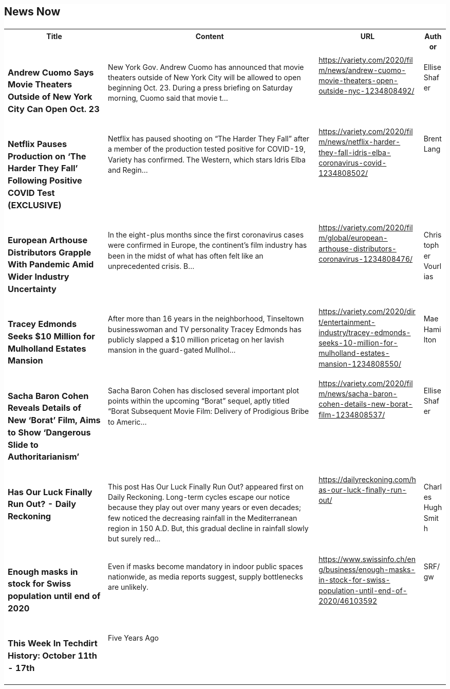 <h2>News Now</h2><table><tr><th>Title</th><th>Content</th><th>URL</th><th>Author</th></tr>
<tr><td><h3>Andrew Cuomo Says Movie Theaters Outside of New York City Can Open Oct. 23</h3></td><td><p>New York Gov. Andrew Cuomo has announced that movie theaters outside of New York City will be allowed to open beginning Oct. 23. During a press briefing on Saturday morning, Cuomo said that movie t…</p></td><td><a href=https://variety.com/2020/film/news/andrew-cuomo-movie-theaters-open-outside-nyc-1234808492/>https://variety.com/2020/film/news/andrew-cuomo-movie-theaters-open-outside-nyc-1234808492/</a></td><td><p>Ellise Shafer</p></td></tr><tr><td><h3>Netflix Pauses Production on ‘The Harder They Fall’ Following Positive COVID Test (EXCLUSIVE)</h3></td><td><p>Netflix has paused shooting on “The Harder They Fall” after a member of the production tested positive for COVID-19, Variety has confirmed. The Western, which stars Idris Elba and Regin…</p></td><td><a href=https://variety.com/2020/film/news/netflix-harder-they-fall-idris-elba-coronavirus-covid-1234808502/>https://variety.com/2020/film/news/netflix-harder-they-fall-idris-elba-coronavirus-covid-1234808502/</a></td><td><p>Brent Lang</p></td></tr><tr><td><h3>European Arthouse Distributors Grapple With Pandemic Amid Wider Industry Uncertainty</h3></td><td><p>In the eight-plus months since the first coronavirus cases were confirmed in Europe, the continent’s film industry has been in the midst of what has often felt like an unprecedented crisis. B…</p></td><td><a href=https://variety.com/2020/film/global/european-arthouse-distributors-coronavirus-1234808476/>https://variety.com/2020/film/global/european-arthouse-distributors-coronavirus-1234808476/</a></td><td><p>Christopher Vourlias</p></td></tr><tr><td><h3>Tracey Edmonds Seeks $10 Million for Mulholland Estates Mansion</h3></td><td><p>After more than 16 years in the neighborhood, Tinseltown businesswoman and TV personality Tracey Edmonds has publicly slapped a $10 million pricetag on her lavish mansion in the guard-gated Mullhol…</p></td><td><a href=https://variety.com/2020/dirt/entertainment-industry/tracey-edmonds-seeks-10-million-for-mulholland-estates-mansion-1234808550/>https://variety.com/2020/dirt/entertainment-industry/tracey-edmonds-seeks-10-million-for-mulholland-estates-mansion-1234808550/</a></td><td><p>Mae Hamilton</p></td></tr><tr><td><h3>Sacha Baron Cohen Reveals Details of New ‘Borat’ Film, Aims to Show ‘Dangerous Slide to Authoritarianism’</h3></td><td><p>Sacha Baron Cohen has disclosed several important plot points within the upcoming “Borat” sequel, aptly titled “Borat Subsequent Movie Film: Delivery of Prodigious Bribe to Americ…</p></td><td><a href=https://variety.com/2020/film/news/sacha-baron-cohen-details-new-borat-film-1234808537/>https://variety.com/2020/film/news/sacha-baron-cohen-details-new-borat-film-1234808537/</a></td><td><p>Ellise Shafer</p></td></tr><tr><td><h3>Has Our Luck Finally Run Out? - Daily Reckoning</h3></td><td><p>This post Has Our Luck Finally Run Out? appeared first on Daily Reckoning.
Long-term cycles escape our notice because they play out over many years or even decades; few noticed the decreasing rainfall in the Mediterranean region in 150 A.D.
But, this gradual decline in rainfall slowly but surely red...</p></td><td><a href=https://dailyreckoning.com/has-our-luck-finally-run-out/>https://dailyreckoning.com/has-our-luck-finally-run-out/</a></td><td><p>Charles Hugh Smith</p></td></tr><tr><td><h3>Enough masks in stock for Swiss population until end of 2020</h3></td><td><p>Even if masks become mandatory in indoor public spaces nationwide, as media reports suggest, supply bottlenecks are unlikely.</p></td><td><a href=https://www.swissinfo.ch/eng/business/enough-masks-in-stock-for-swiss-population-until-end-of-2020/46103592>https://www.swissinfo.ch/eng/business/enough-masks-in-stock-for-swiss-population-until-end-of-2020/46103592</a></td><td><p>SRF/gw</p></td></tr><tr><td><h3>This Week In Techdirt History: October 11th - 17th</h3></td><td><p>Five Years Ago


